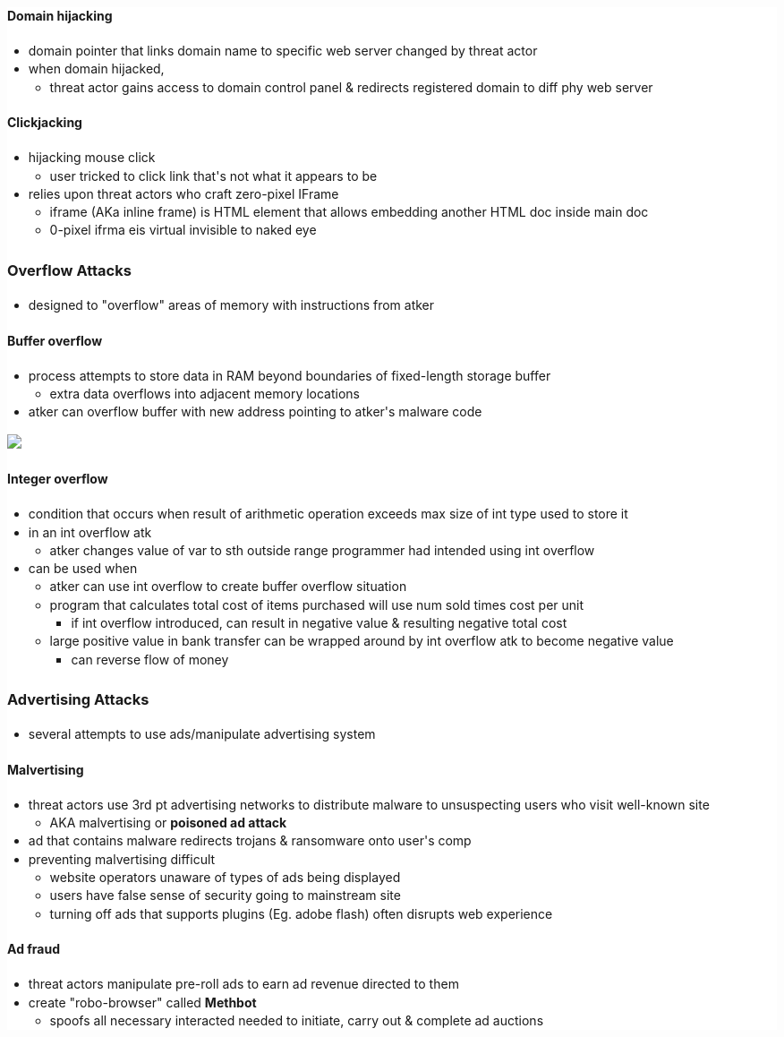 #### Domain hijacking
- domain pointer that links domain name to specific web server changed by threat actor
- when domain hijacked,
    - threat actor gains access to domain control panel & redirects registered domain to diff phy web server

#### Clickjacking
- hijacking mouse click
    - user tricked to click link that's not what it appears to be
- relies upon threat actors who craft zero-pixel IFrame
    - iframe (AKa inline frame) is HTML element that allows embedding another HTML doc inside main doc
    - 0-pixel ifrma eis virtual invisible to naked eye

### Overflow Attacks
- designed to "overflow" areas of memory with instructions from atker

#### Buffer overflow
- process attempts to store data in RAM beyond boundaries of fixed-length storage buffer
    - extra data overflows into adjacent memory locations
- atker can overflow buffer with new address pointing to atker's malware code

![](https://i.imgur.com/8jkUu4O.png)

#### Integer overflow
- condition that occurs when result of arithmetic operation exceeds max size of int type used to store it
- in an int overflow atk
    - atker changes value of var to sth outside range programmer had intended using int overflow
- can be used when
    - atker can use int overflow to create buffer overflow situation
    - program that calculates total cost of items purchased will use num sold times cost per unit
        - if int overflow introduced, can result in negative value & resulting negative total cost
    - large positive value in bank transfer can be wrapped around by int overflow atk to become negative value
        - can reverse flow of money

### Advertising Attacks
- several attempts to use ads/manipulate advertising system

#### Malvertising
- threat actors use 3rd pt advertising networks to distribute malware to unsuspecting users who visit well-known site
    - AKA malvertising or __poisoned ad attack__
- ad that contains malware redirects trojans & ransomware onto user's comp
- preventing malvertising difficult
    - website operators unaware of types of ads being displayed
    - users have false sense of security going to mainstream site
    - turning off ads that supports plugins (Eg. adobe flash) often disrupts web experience
#### Ad fraud
- threat actors manipulate pre-roll ads to earn ad revenue directed to them
- create "robo-browser" called __Methbot__
    - spoofs all necessary interacted needed to initiate, carry out & complete ad auctions
